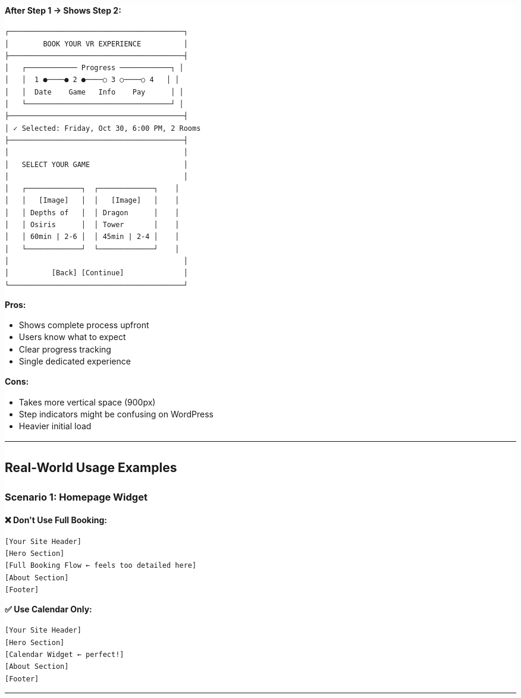 **After Step 1 → Shows Step 2:**
```
┌─────────────────────────────────────────┐
│        BOOK YOUR VR EXPERIENCE          │
├─────────────────────────────────────────┤
│   ┌──────────── Progress ────────────┐ │
│   │  1 ●────● 2 ●────○ 3 ○────○ 4   │ │
│   │  Date    Game   Info    Pay      │ │
│   └──────────────────────────────────┘ │
├─────────────────────────────────────────┤
│ ✓ Selected: Friday, Oct 30, 6:00 PM, 2 Rooms
├─────────────────────────────────────────┤
│                                         │
│   SELECT YOUR GAME                      │
│                                         │
│   ┌─────────────┐  ┌─────────────┐    │
│   │   [Image]   │  │   [Image]   │    │
│   │ Depths of   │  │ Dragon      │    │
│   │ Osiris      │  │ Tower       │    │
│   │ 60min | 2-6 │  │ 45min | 2-4 │    │
│   └─────────────┘  └─────────────┘    │
│                                         │
│          [Back] [Continue]              │
└─────────────────────────────────────────┘
```

**Pros:**
- Shows complete process upfront
- Users know what to expect
- Clear progress tracking
- Single dedicated experience

**Cons:**
- Takes more vertical space (900px)
- Step indicators might be confusing on WordPress
- Heavier initial load

---

## Real-World Usage Examples

### Scenario 1: Homepage Widget

**❌ Don't Use Full Booking:**
```
[Your Site Header]
[Hero Section]
[Full Booking Flow ← feels too detailed here]
[About Section]
[Footer]
```

**✅ Use Calendar Only:**
```
[Your Site Header]
[Hero Section]
[Calendar Widget ← perfect!]
[About Section]
[Footer]
```

---